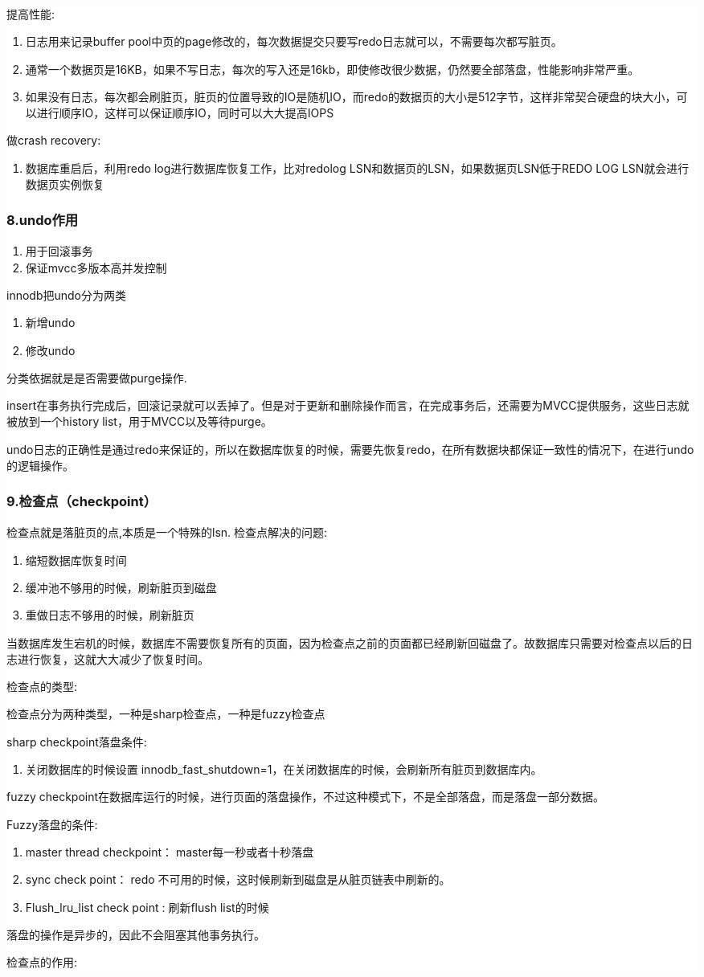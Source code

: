 提高性能:

1. 日志用来记录buffer pool中页的page修改的，每次数据提交只要写redo日志就可以，不需要每次都写脏页。

2. 通常一个数据页是16KB，如果不写日志，每次的写入还是16kb，即使修改很少数据，仍然要全部落盘，性能影响非常严重。

3. 如果没有日志，每次都会刷脏页，脏页的位置导致的IO是随机IO，而redo的数据页的大小是512字节，这样非常契合硬盘的块大小，可以进行顺序IO，这样可以保证顺序IO，同时可以大大提高IOPS

做crash recovery:

1. 数据库重启后，利用redo log进行数据库恢复工作，比对redolog LSN和数据页的LSN，如果数据页LSN低于REDO LOG LSN就会进行数据页实例恢复

 
### 8.undo作用
1. 用于回滚事务
2. 保证mvcc多版本高并发控制

innodb把undo分为两类

1. 新增undo

2. 修改undo

分类依据就是是否需要做purge操作.

insert在事务执行完成后，回滚记录就可以丢掉了。但是对于更新和删除操作而言，在完成事务后，还需要为MVCC提供服务，这些日志就被放到一个history list，用于MVCC以及等待purge。

undo日志的正确性是通过redo来保证的，所以在数据库恢复的时候，需要先恢复redo，在所有数据块都保证一致性的情况下，在进行undo的逻辑操作。

### 9.检查点（checkpoint）

检查点就是落脏页的点,本质是一个特殊的lsn.
检查点解决的问题:

1. 缩短数据库恢复时间

2. 缓冲池不够用的时候，刷新脏页到磁盘

3. 重做日志不够用的时候，刷新脏页

当数据库发生宕机的时候，数据库不需要恢复所有的页面，因为检查点之前的页面都已经刷新回磁盘了。故数据库只需要对检查点以后的日志进行恢复，这就大大减少了恢复时间。

检查点的类型:

检查点分为两种类型，一种是sharp检查点，一种是fuzzy检查点

sharp checkpoint落盘条件:

1. 关闭数据库的时候设置 innodb_fast_shutdown=1，在关闭数据库的时候，会刷新所有脏页到数据库内。

fuzzy checkpoint在数据库运行的时候，进行页面的落盘操作，不过这种模式下，不是全部落盘，而是落盘一部分数据。

Fuzzy落盘的条件:

1. master thread checkpoint： master每一秒或者十秒落盘

2. sync check point： redo 不可用的时候，这时候刷新到磁盘是从脏页链表中刷新的。

3. Flush_lru_list check point : 刷新flush list的时候

落盘的操作是异步的，因此不会阻塞其他事务执行。

检查点的作用:
